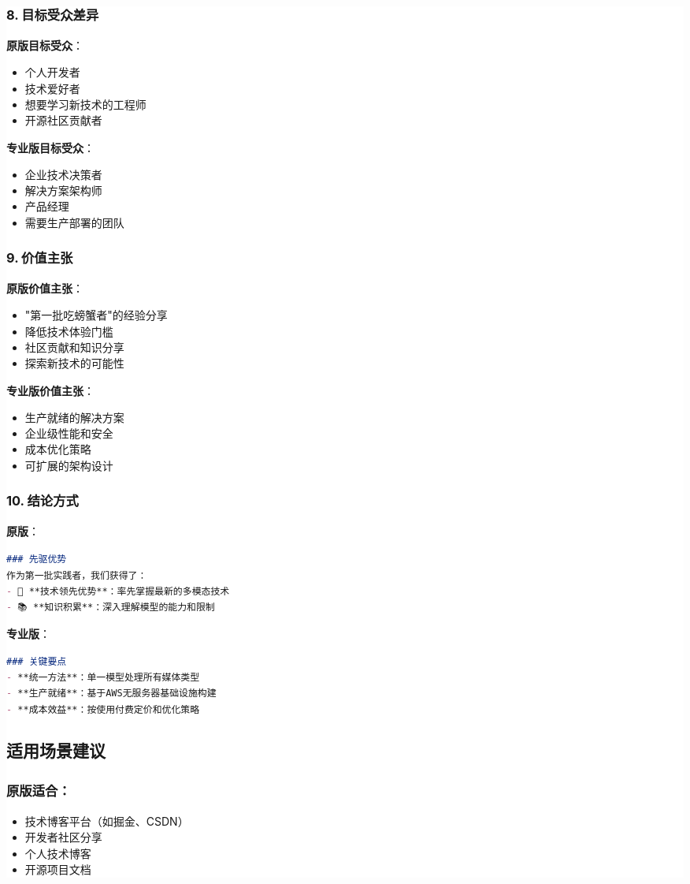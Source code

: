 ### 8. 目标受众差异

**原版目标受众**：
- 个人开发者
- 技术爱好者
- 想要学习新技术的工程师
- 开源社区贡献者

**专业版目标受众**：
- 企业技术决策者
- 解决方案架构师
- 产品经理
- 需要生产部署的团队

### 9. 价值主张

**原版价值主张**：
- "第一批吃螃蟹者"的经验分享
- 降低技术体验门槛
- 社区贡献和知识分享
- 探索新技术的可能性

**专业版价值主张**：
- 生产就绪的解决方案
- 企业级性能和安全
- 成本优化策略
- 可扩展的架构设计

### 10. 结论方式

**原版**：
```markdown
### 先驱优势
作为第一批实践者，我们获得了：
- 🚀 **技术领先优势**：率先掌握最新的多模态技术
- 📚 **知识积累**：深入理解模型的能力和限制
```

**专业版**：
```markdown
### 关键要点
- **统一方法**：单一模型处理所有媒体类型
- **生产就绪**：基于AWS无服务器基础设施构建
- **成本效益**：按使用付费定价和优化策略
```

## 适用场景建议

### 原版适合：
- 技术博客平台（如掘金、CSDN）
- 开发者社区分享
- 个人技术博客
- 开源项目文档
